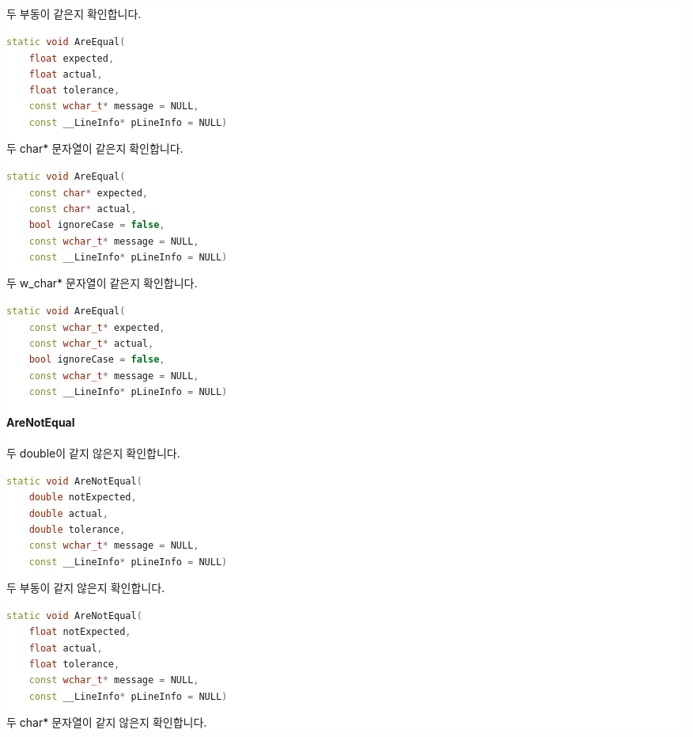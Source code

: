  두 부동이 같은지 확인합니다.  
  
```cpp  
static void AreEqual(  
    float expected,   
    float actual,   
    float tolerance,   
    const wchar_t* message = NULL,   
    const __LineInfo* pLineInfo = NULL)  
```  
  
 두 char* 문자열이 같은지 확인합니다.  
  
```cpp  
static void AreEqual(  
    const char* expected,   
    const char* actual,   
    bool ignoreCase = false,   
    const wchar_t* message = NULL,   
    const __LineInfo* pLineInfo = NULL)  
```  
  
 두 w_char* 문자열이 같은지 확인합니다.  
  
```cpp  
static void AreEqual(  
    const wchar_t* expected,   
    const wchar_t* actual,   
    bool ignoreCase = false,   
    const wchar_t* message = NULL,   
    const __LineInfo* pLineInfo = NULL)  
```  
  
####  <a name="BKMK_General_Are_Not_Equal"></a> AreNotEqual  
 두 double이 같지 않은지 확인합니다.  
  
```cpp  
static void AreNotEqual(  
    double notExpected,   
    double actual,   
    double tolerance,   
    const wchar_t* message = NULL,   
    const __LineInfo* pLineInfo = NULL)  
```  
  
 두 부동이 같지 않은지 확인합니다.  
  
```cpp  
static void AreNotEqual(  
    float notExpected,   
    float actual,   
    float tolerance,   
    const wchar_t* message = NULL,   
    const __LineInfo* pLineInfo = NULL)  
```  
  
 두 char* 문자열이 같지 않은지 확인합니다.  
  